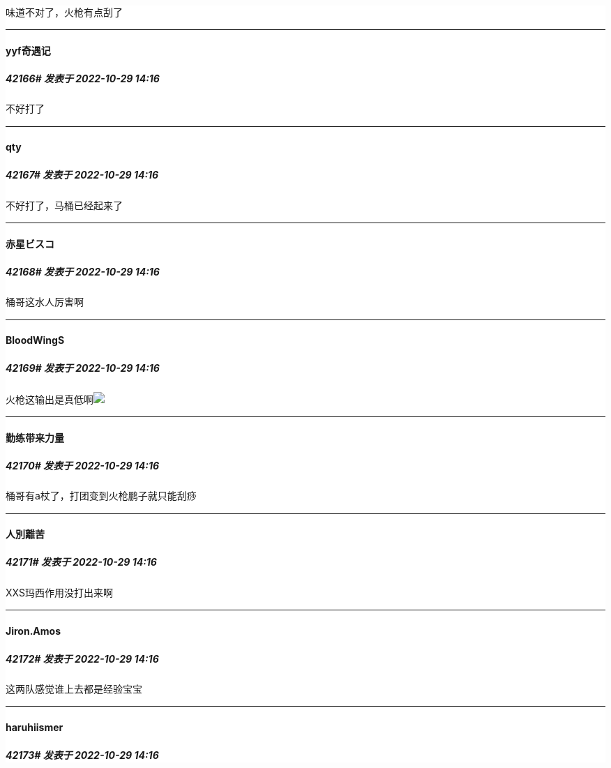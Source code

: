 味道不对了，火枪有点刮了

*****

####  yyf奇遇记  
##### 42166#       发表于 2022-10-29 14:16

不好打了

*****

####  qty  
##### 42167#       发表于 2022-10-29 14:16

不好打了，马桶已经起来了

*****

####  赤星ビスコ  
##### 42168#       发表于 2022-10-29 14:16

桶哥这水人厉害啊

*****

####  BloodWingS  
##### 42169#       发表于 2022-10-29 14:16

火枪这输出是真低啊<img src="https://static.saraba1st.com/image/smiley/face2017/001.png" referrerpolicy="no-referrer">

*****

####  勤练带来力量  
##### 42170#       发表于 2022-10-29 14:16

桶哥有a杖了，打团变到火枪鹏子就只能刮痧

*****

####  人別離苦  
##### 42171#       发表于 2022-10-29 14:16

XXS玛西作用没打出来啊

*****

####  Jiron.Amos  
##### 42172#       发表于 2022-10-29 14:16

这两队感觉谁上去都是经验宝宝

*****

####  haruhiismer  
##### 42173#       发表于 2022-10-29 14:16

